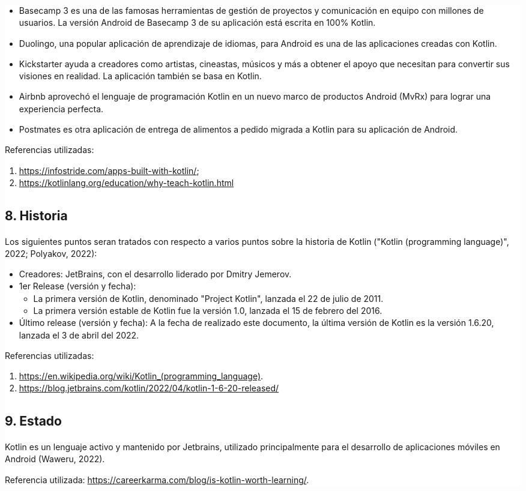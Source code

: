 * Basecamp 3 es una de las famosas herramientas de gestión de proyectos y comunicación en equipo con millones de usuarios. La versión Android de Basecamp 3 de su aplicación está escrita en 100% Kotlin.
 
* Duolingo, una popular aplicación de aprendizaje de idiomas, para Android es una de las aplicaciones creadas con Kotlin.
 
* Kickstarter ayuda a creadores como artistas, cineastas, músicos y más a obtener el apoyo que necesitan para convertir sus visiones en realidad. La aplicación también se basa en Kotlin.
 
* Airbnb aprovechó el lenguaje de programación Kotlin en un nuevo marco de productos Android (MvRx) para lograr una experiencia perfecta.
 
* Postmates es otra aplicación de entrega de alimentos a pedido migrada a Kotlin para su aplicación de Android.
 
Referencias utilizadas:
1. https://infostride.com/apps-built-with-kotlin/;
2. https://kotlinlang.org/education/why-teach-kotlin.html
 
## 8. Historia
Los siguientes puntos seran tratados con respecto a varios puntos sobre la historia de Kotlin ("Kotlin (programming language)", 2022; Polyakov, 2022):
 
* Creadores: JetBrains, con el desarrollo liderado por Dmitry Jemerov.
* 1er Release (versión y fecha):
   * La primera versión de Kotlin, denominado "Project Kotlin", lanzada el 22 de julio de 2011.
   * La primera versión estable de Kotlin fue la versión 1.0, lanzada el 15 de febrero del 2016.
* Último release (versión y fecha): A la fecha de realizado este documento, la última versión de Kotlin es la versión 1.6.20, lanzada el 3 de abril del 2022.
 
Referencias utilizadas:
1. https://en.wikipedia.org/wiki/Kotlin_(programming_language).
2. https://blog.jetbrains.com/kotlin/2022/04/kotlin-1-6-20-released/
 
## 9. Estado
Kotlin es un lenguaje activo y mantenido por Jetbrains, utilizado principalmente para el desarrollo de aplicaciones móviles en Android (Waweru, 2022).
 
Referencia utilizada: https://careerkarma.com/blog/is-kotlin-worth-learning/.
